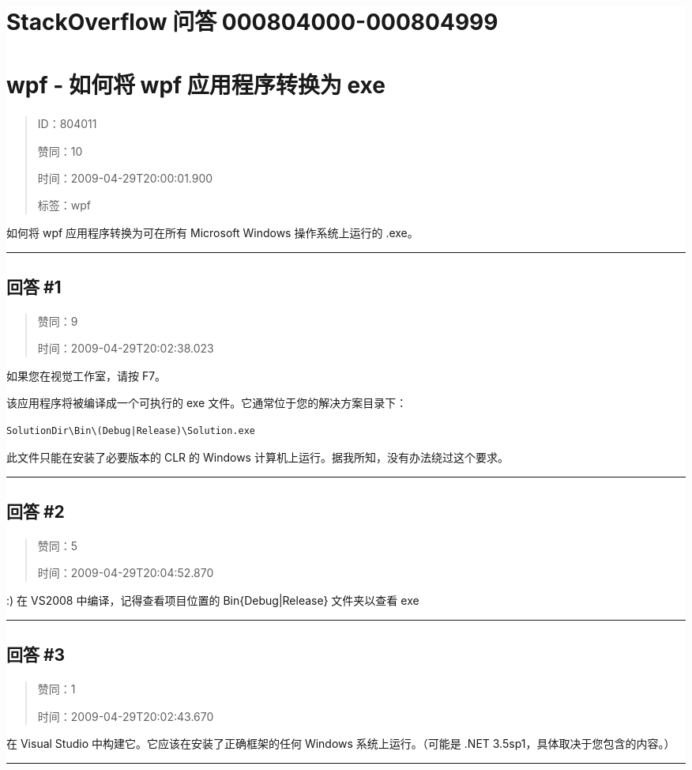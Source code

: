 # StackOverflow 问答 000804000-000804999

# wpf - 如何将 wpf 应用程序转换为 exe

> ID：804011
> 
> 赞同：10
> 
> 时间：2009-04-29T20:00:01.900
> 
> 标签：wpf

如何将 wpf 应用程序转换为可在所有 Microsoft Windows 操作系统上运行的 .exe。 

* * *

## 回答 #1

> 赞同：9
> 
> 时间：2009-04-29T20:02:38.023

如果您在视觉工作室，请按 F7。

该应用程序将被编译成一个可执行的 exe 文件。它通常位于您的解决方案目录下：

```
SolutionDir\Bin\(Debug|Release)\Solution.exe 
```

此文件只能在安装了必要版本的 CLR 的 Windows 计算机上运行。据我所知，没有办法绕过这个要求。

* * *

## 回答 #2

> 赞同：5
> 
> 时间：2009-04-29T20:04:52.870

:) 在 VS2008 中编译，记得查看项目位置的 Bin{Debug|Release} 文件夹以查看 exe

* * *

## 回答 #3

> 赞同：1
> 
> 时间：2009-04-29T20:02:43.670

在 Visual Studio 中构建它。它应该在安装了正确框架的任何 Windows 系统上运行。（可能是 .NET 3.5sp1，具体取决于您包含的内容。）

* * *
